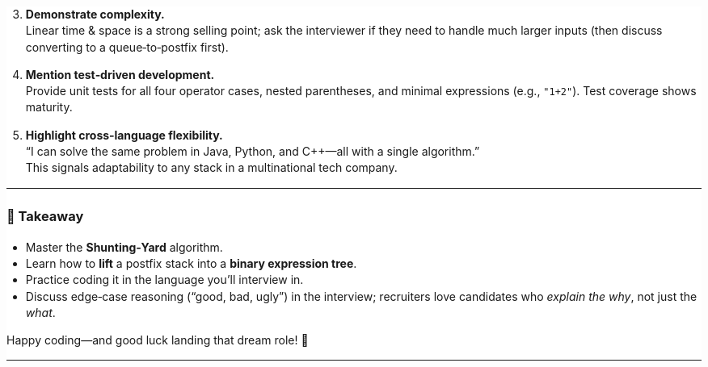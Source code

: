 3. **Demonstrate complexity.**  
   Linear time & space is a strong selling point; ask the interviewer if they need to handle much larger inputs (then discuss converting to a queue‑to‑postfix first).

4. **Mention test‑driven development.**  
   Provide unit tests for all four operator cases, nested parentheses, and minimal expressions (e.g., `"1+2"`). Test coverage shows maturity.

5. **Highlight cross‑language flexibility.**  
   “I can solve the same problem in Java, Python, and C++—all with a single algorithm.”  
   This signals adaptability to any stack in a multinational tech company.

---

### 🚀 Takeaway

- Master the **Shunting‑Yard** algorithm.  
- Learn how to **lift** a postfix stack into a **binary expression tree**.  
- Practice coding it in the language you’ll interview in.  
- Discuss edge‑case reasoning (“good, bad, ugly”) in the interview; recruiters love candidates who *explain the why*, not just the *what*.

Happy coding—and good luck landing that dream role! 🎉

---